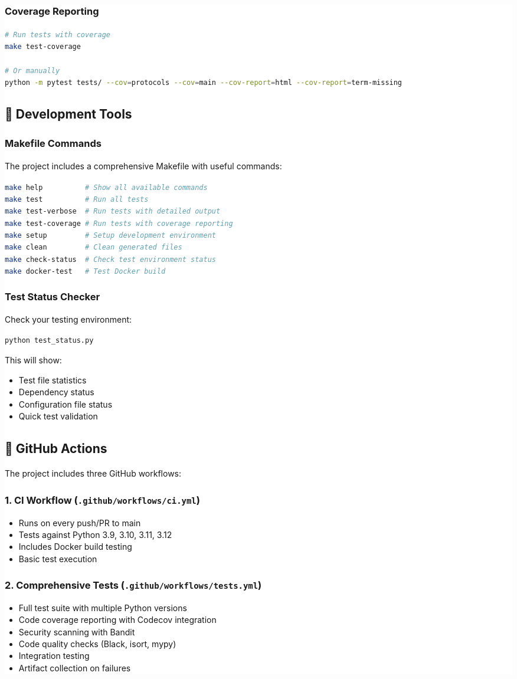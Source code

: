 ### Coverage Reporting

```bash
# Run tests with coverage
make test-coverage

# Or manually
python -m pytest tests/ --cov=protocols --cov=main --cov-report=html --cov-report=term-missing
```

## 🔧 Development Tools

### Makefile Commands

The project includes a comprehensive Makefile with useful commands:

```bash
make help          # Show all available commands
make test          # Run all tests
make test-verbose  # Run tests with detailed output
make test-coverage # Run tests with coverage reporting
make setup         # Setup development environment
make clean         # Clean generated files
make check-status  # Check test environment status
make docker-test   # Test Docker build
```

### Test Status Checker

Check your testing environment:

```bash
python test_status.py
```

This will show:
- Test file statistics
- Dependency status
- Configuration file status
- Quick test validation

## 🎯 GitHub Actions

The project includes three GitHub workflows:

### 1. **CI Workflow** (`.github/workflows/ci.yml`)
- Runs on every push/PR to main
- Tests against Python 3.9, 3.10, 3.11, 3.12
- Includes Docker build testing
- Basic test execution

### 2. **Comprehensive Tests** (`.github/workflows/tests.yml`)
- Full test suite with multiple Python versions
- Code coverage reporting with Codecov integration
- Security scanning with Bandit
- Code quality checks (Black, isort, mypy)
- Integration testing
- Artifact collection on failures
